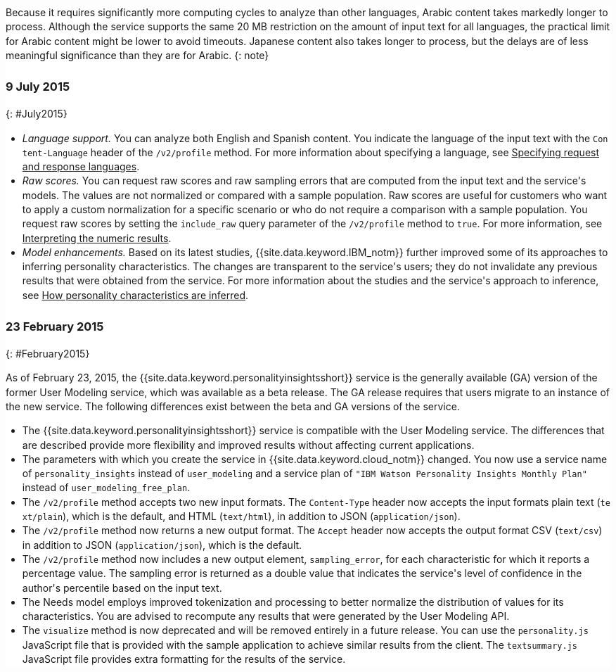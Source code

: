 Because it requires significantly more computing cycles to analyze than other languages, Arabic content takes markedly longer to process. Although the service supports the same 20 MB restriction on the amount of input text for all languages, the practical limit for Arabic content might be lower to avoid timeouts. Japanese content also takes longer to process, but the delays are of less meaningful significance than they are for Arabic.
{: note}

### 9 July 2015
{: #July2015}

-   *Language support.* You can analyze both English and Spanish content. You indicate the language of the input text with the `Content-Language` header of the `/v2/profile` method. For more information about specifying a language, see [Specifying request and response languages](/docs/personality-insights?topic=personality-insights-input#languages-input).
-   *Raw scores.* You can request raw scores and raw sampling errors that are computed from the input text and the service's models. The values are not normalized or compared with a sample population. Raw scores are useful for customers who want to apply a custom normalization for a specific scenario or who do not require a comparison with a sample population. You request raw scores by setting the `include_raw` query parameter of the `/v2/profile` method to `true`. For more information, see [Interpreting the numeric results](/docs/personality-insights?topic=personality-insights-numeric).
-   *Model enhancements.* Based on its latest studies, {{site.data.keyword.IBM_notm}} further improved some of its approaches to inferring personality characteristics. The changes are transparent to the service's users; they do not invalidate any previous results that were obtained from the service. For more information about the studies and the service's approach to inference, see [How personality characteristics are inferred](/docs/personality-insights?topic=personality-insights-science#researchInfer).

### 23 February 2015
{: #February2015}

As of February 23, 2015, the {{site.data.keyword.personalityinsightsshort}} service is the generally available (GA) version of the former User Modeling service, which was available as a beta release. The GA release requires that users migrate to an instance of the new service. The following differences exist between the beta and GA versions of the service.

-   The {{site.data.keyword.personalityinsightsshort}} service is compatible with the User Modeling service. The differences that are described provide more flexibility and improved results without affecting current applications.
-   The parameters with which you create the service in {{site.data.keyword.cloud_notm}} changed. You now use a service name of `personality_insights` instead of `user_modeling` and a service plan of `"IBM Watson Personality Insights Monthly Plan"` instead of `user_modeling_free_plan`.
-   The `/v2/profile` method accepts two new input formats. The `Content-Type` header now accepts the input formats plain text (`text/plain`), which is the default, and HTML (`text/html`), in addition to JSON (`application/json`).
-   The `/v2/profile` method now returns a new output format. The `Accept` header now accepts the output format CSV (`text/csv`) in addition to JSON (`application/json`), which is the default.
-   The `/v2/profile` method now includes a new output element, `sampling_error`, for each characteristic for which it reports a percentage value. The sampling error is returned as a double value that indicates the service's level of confidence in the author's percentile based on the input text.
-   The Needs model employs improved tokenization and processing to better normalize the distribution of values for its characteristics. You are advised to recompute any results that were generated by the User Modeling API.
-   The `visualize` method is now deprecated and will be removed entirely in a future release. You can use the `personality.js` JavaScript file that is provided with the sample application to achieve similar results from the client. The `textsummary.js` JavaScript file provides extra formatting for the results of the service.

